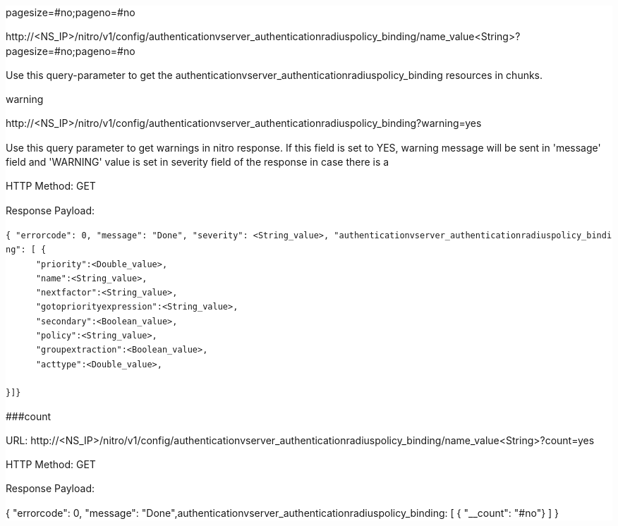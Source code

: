 

pagesize=#no;pageno=#no

http://&lt;NS_IP&gt;/nitro/v1/config/authenticationvserver_authenticationradiuspolicy_binding/name_value&lt;String&gt;?pagesize=#no;pageno=#no

Use this query-parameter to get the authenticationvserver_authenticationradiuspolicy_binding resources in chunks.





warning

http://&lt;NS_IP&gt;/nitro/v1/config/authenticationvserver_authenticationradiuspolicy_binding?warning=yes

Use this query parameter to get warnings in nitro response. If this field is set to YES, warning message will be sent in 'message' field and 'WARNING' value is set in severity field of the response in case there is a







HTTP Method: GET

Response Payload: 
```
{ "errorcode": 0, "message": "Done", "severity": <String_value>, "authenticationvserver_authenticationradiuspolicy_binding": [ {
      "priority":<Double_value>,
      "name":<String_value>,
      "nextfactor":<String_value>,
      "gotopriorityexpression":<String_value>,
      "secondary":<Boolean_value>,
      "policy":<String_value>,
      "groupextraction":<Boolean_value>,
      "acttype":<Double_value>,

}]}
```







###count







URL: http://&lt;NS_IP&gt;/nitro/v1/config/authenticationvserver_authenticationradiuspolicy_binding/name_value&lt;String&gt;?count=yes

HTTP Method: GET

Response Payload: 


{ "errorcode": 0, "message": "Done",authenticationvserver_authenticationradiuspolicy_binding: [ { "__count": "#no"} ] }





